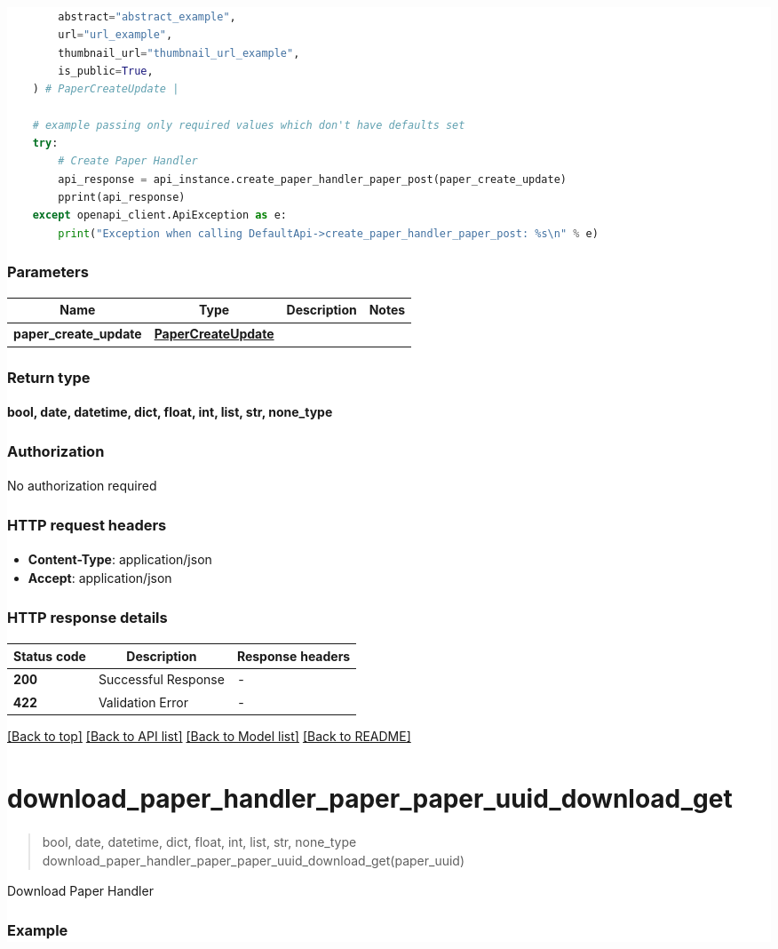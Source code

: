 ```python
        abstract="abstract_example",
        url="url_example",
        thumbnail_url="thumbnail_url_example",
        is_public=True,
    ) # PaperCreateUpdate | 

    # example passing only required values which don't have defaults set
    try:
        # Create Paper Handler
        api_response = api_instance.create_paper_handler_paper_post(paper_create_update)
        pprint(api_response)
    except openapi_client.ApiException as e:
        print("Exception when calling DefaultApi->create_paper_handler_paper_post: %s\n" % e)
```


### Parameters

Name | Type | Description  | Notes
------------- | ------------- | ------------- | -------------
 **paper_create_update** | [**PaperCreateUpdate**](PaperCreateUpdate.md)|  |

### Return type

**bool, date, datetime, dict, float, int, list, str, none_type**

### Authorization

No authorization required

### HTTP request headers

 - **Content-Type**: application/json
 - **Accept**: application/json


### HTTP response details

| Status code | Description | Response headers |
|-------------|-------------|------------------|
**200** | Successful Response |  -  |
**422** | Validation Error |  -  |

[[Back to top]](#) [[Back to API list]](../README.md#documentation-for-api-endpoints) [[Back to Model list]](../README.md#documentation-for-models) [[Back to README]](../README.md)

# **download_paper_handler_paper_paper_uuid_download_get**
> bool, date, datetime, dict, float, int, list, str, none_type download_paper_handler_paper_paper_uuid_download_get(paper_uuid)

Download Paper Handler

### Example
